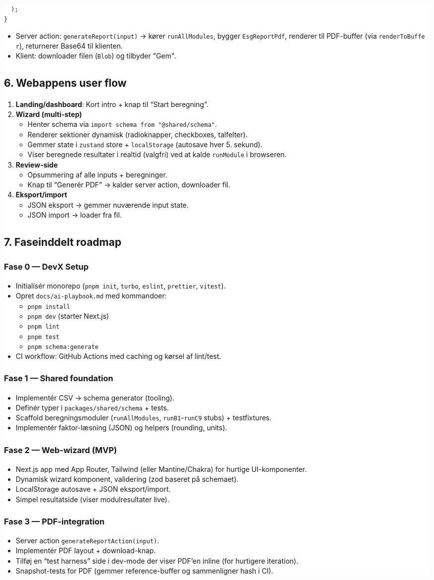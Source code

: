 ```tsx
  );
}
```
- Server action: `generateReport(input)` → kører `runAllModules`, bygger `EsgReportPdf`, renderer til PDF-buffer (via `renderToBuffer`), returnerer Base64 til klienten.
- Klient: downloader filen (`Blob`) og tilbyder "Gem".

## 6. Webappens user flow
1. **Landing/dashboard**: Kort intro + knap til “Start beregning”.
2. **Wizard (multi-step)**
   - Henter schema via `import schema from "@shared/schema"`.
   - Renderer sektioner dynamisk (radioknapper, checkboxes, talfelter).
   - Gemmer state i `zustand` store + `localStorage` (autosave hver 5. sekund).
   - Viser beregnede resultater i realtid (valgfri) ved at kalde `runModule` i browseren.
3. **Review-side**
   - Opsummering af alle inputs + beregninger.
   - Knap til “Generér PDF” → kalder server action, downloader fil.
4. **Eksport/import**
   - JSON eksport → gemmer nuværende input state.
   - JSON import → loader fra fil.

## 7. Faseinddelt roadmap
### Fase 0 — DevX Setup
- Initialisér monorepo (`pnpm init`, `turbo`, `eslint`, `prettier`, `vitest`).
- Opret `docs/ai-playbook.md` med kommandoer:
  - `pnpm install`
  - `pnpm dev` (starter Next.js)
  - `pnpm lint`
  - `pnpm test`
  - `pnpm schema:generate`
- CI workflow: GitHub Actions med caching og kørsel af lint/test.

### Fase 1 — Shared foundation
- Implementér CSV → schema generator (tooling).
- Definér typer i `packages/shared/schema` + tests.
- Scaffold beregningsmoduler (`runAllModules`, `runB1`-`runC9` stubs) + testfixtures.
- Implementér faktor-læsning (JSON) og helpers (rounding, units).

### Fase 2 — Web-wizard (MVP)
- Next.js app med App Router, Tailwind (eller Mantine/Chakra) for hurtige UI-komponenter.
- Dynamisk wizard komponent, validering (zod baseret på schemaet).
- LocalStorage autosave + JSON eksport/import.
- Simpel resultatside (viser modulresultater live).

### Fase 3 — PDF-integration
- Server action `generateReportAction(input)`.
- Implementér PDF layout + download-knap.
- Tilføj en “test harness” side i dev-mode der viser PDF’en inline (for hurtigere iteration).
- Snapshot-tests for PDF (gemmer reference-buffer og sammenligner hash i CI).
